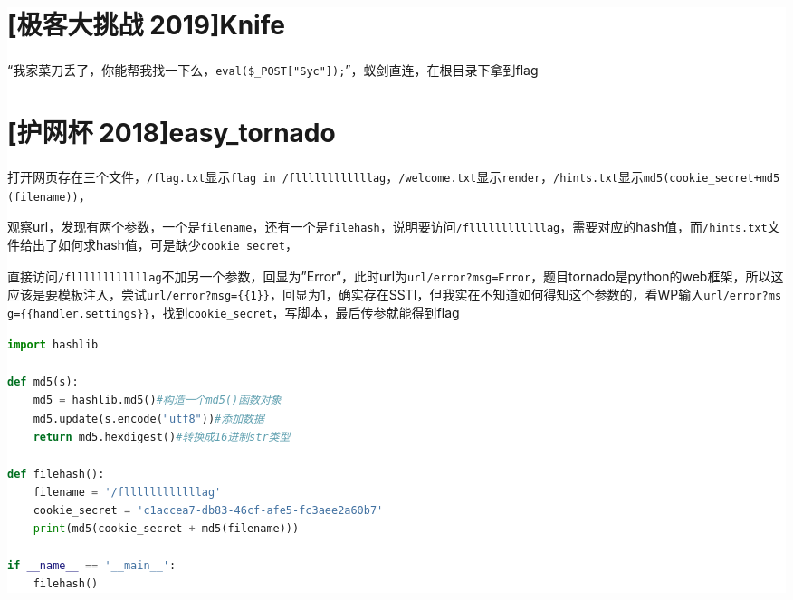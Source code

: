 # [极客大挑战 2019]Knife

“我家菜刀丢了，你能帮我找一下么，`eval($_POST["Syc"]);`”，蚁剑直连，在根目录下拿到flag

# [护网杯 2018]easy_tornado

打开网页存在三个文件，`/flag.txt`显示`flag in /fllllllllllllag`，`/welcome.txt`显示`render`，`/hints.txt`显示`md5(cookie_secret+md5(filename))`，

观察url，发现有两个参数，一个是`filename`，还有一个是`filehash`，说明要访问`/fllllllllllllag`，需要对应的hash值，而`/hints.txt`文件给出了如何求hash值，可是缺少`cookie_secret`，

直接访问`/fllllllllllllag`不加另一个参数，回显为”Error“，此时url为`url/error?msg=Error`，题目tornado是python的web框架，所以这应该是要模板注入，尝试`url/error?msg={{1}}`，回显为1，确实存在SSTI，但我实在不知道如何得知这个参数的，看WP输入`url/error?msg={{handler.settings}}`，找到`cookie_secret`，写脚本，最后传参就能得到flag

```python
import hashlib

def md5(s):
    md5 = hashlib.md5()#构造一个md5()函数对象
    md5.update(s.encode("utf8"))#添加数据
    return md5.hexdigest()#转换成16进制str类型

def filehash():
    filename = '/fllllllllllllag'
    cookie_secret = 'c1accea7-db83-46cf-afe5-fc3aee2a60b7'
    print(md5(cookie_secret + md5(filename)))

if __name__ == '__main__':
    filehash()
```

